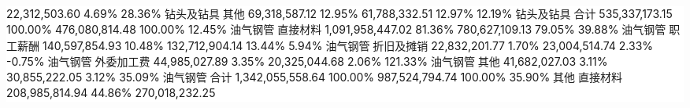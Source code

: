 22,312,503.60
4.69%
28.36%
钻头及钻具
其他
69,318,587.12
12.95%
61,788,332.51
12.97%
12.19%
钻头及钻具
合计
535,337,173.15
100.00%
476,080,814.48
100.00%
12.45%
油气钢管
直接材料
1,091,958,447.02
81.36%
780,627,109.13
79.05%
39.88%
油气钢管
职工薪酬
140,597,854.93
10.48%
132,712,904.14
13.44%
5.94%
油气钢管
折旧及摊销
22,832,201.77
1.70%
23,004,514.74
2.33%
-0.75%
油气钢管
外委加工费
44,985,027.89
3.35%
20,325,044.68
2.06%
121.33%
油气钢管
其他
41,682,027.03
3.11%
30,855,222.05
3.12%
35.09%
油气钢管
合计
1,342,055,558.64
100.00%
987,524,794.74
100.00%
35.90%
其他
直接材料
208,985,814.94
44.86%
270,018,232.25